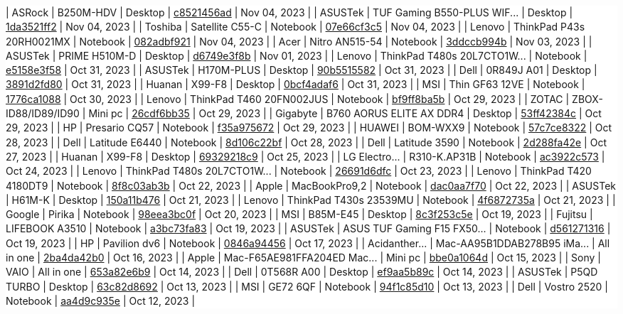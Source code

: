 | ASRock        | B250M-HDV                   | Desktop     | [c8521456ad](https://linux-hardware.org/?probe=c8521456ad) | Nov 04, 2023 |
| ASUSTek       | TUF Gaming B550-PLUS WIF... | Desktop     | [1da3521ff2](https://linux-hardware.org/?probe=1da3521ff2) | Nov 04, 2023 |
| Toshiba       | Satellite C55-C             | Notebook    | [07e66cf3c5](https://linux-hardware.org/?probe=07e66cf3c5) | Nov 04, 2023 |
| Lenovo        | ThinkPad P43s 20RH0021MX    | Notebook    | [082adbf921](https://linux-hardware.org/?probe=082adbf921) | Nov 04, 2023 |
| Acer          | Nitro AN515-54              | Notebook    | [3ddccb994b](https://linux-hardware.org/?probe=3ddccb994b) | Nov 03, 2023 |
| ASUSTek       | PRIME H510M-D               | Desktop     | [d6749e3f8b](https://linux-hardware.org/?probe=d6749e3f8b) | Nov 01, 2023 |
| Lenovo        | ThinkPad T480s 20L7CTO1W... | Notebook    | [e5158e3f58](https://linux-hardware.org/?probe=e5158e3f58) | Oct 31, 2023 |
| ASUSTek       | H170M-PLUS                  | Desktop     | [90b5515582](https://linux-hardware.org/?probe=90b5515582) | Oct 31, 2023 |
| Dell          | 0R849J A01                  | Desktop     | [3891d2fd80](https://linux-hardware.org/?probe=3891d2fd80) | Oct 31, 2023 |
| Huanan        | X99-F8                      | Desktop     | [0bcf4adaf6](https://linux-hardware.org/?probe=0bcf4adaf6) | Oct 31, 2023 |
| MSI           | Thin GF63 12VE              | Notebook    | [1776ca1088](https://linux-hardware.org/?probe=1776ca1088) | Oct 30, 2023 |
| Lenovo        | ThinkPad T460 20FN002JUS    | Notebook    | [bf9ff8ba5b](https://linux-hardware.org/?probe=bf9ff8ba5b) | Oct 29, 2023 |
| ZOTAC         | ZBOX-ID88/ID89/ID90         | Mini pc     | [26cdf6bb35](https://linux-hardware.org/?probe=26cdf6bb35) | Oct 29, 2023 |
| Gigabyte      | B760 AORUS ELITE AX DDR4    | Desktop     | [53ff42384c](https://linux-hardware.org/?probe=53ff42384c) | Oct 29, 2023 |
| HP            | Presario CQ57               | Notebook    | [f35a975672](https://linux-hardware.org/?probe=f35a975672) | Oct 29, 2023 |
| HUAWEI        | BOM-WXX9                    | Notebook    | [57c7ce8322](https://linux-hardware.org/?probe=57c7ce8322) | Oct 28, 2023 |
| Dell          | Latitude E6440              | Notebook    | [8d106c22bf](https://linux-hardware.org/?probe=8d106c22bf) | Oct 28, 2023 |
| Dell          | Latitude 3590               | Notebook    | [2d288fa42e](https://linux-hardware.org/?probe=2d288fa42e) | Oct 27, 2023 |
| Huanan        | X99-F8                      | Desktop     | [69329218c9](https://linux-hardware.org/?probe=69329218c9) | Oct 25, 2023 |
| LG Electro... | R310-K.AP31B                | Notebook    | [ac3922c573](https://linux-hardware.org/?probe=ac3922c573) | Oct 24, 2023 |
| Lenovo        | ThinkPad T480s 20L7CTO1W... | Notebook    | [26691d6dfc](https://linux-hardware.org/?probe=26691d6dfc) | Oct 23, 2023 |
| Lenovo        | ThinkPad T420 4180DT9       | Notebook    | [8f8c03ab3b](https://linux-hardware.org/?probe=8f8c03ab3b) | Oct 22, 2023 |
| Apple         | MacBookPro9,2               | Notebook    | [dac0aa7f70](https://linux-hardware.org/?probe=dac0aa7f70) | Oct 22, 2023 |
| ASUSTek       | H61M-K                      | Desktop     | [150a11b476](https://linux-hardware.org/?probe=150a11b476) | Oct 21, 2023 |
| Lenovo        | ThinkPad T430s 23539MU      | Notebook    | [4f6872735a](https://linux-hardware.org/?probe=4f6872735a) | Oct 21, 2023 |
| Google        | Pirika                      | Notebook    | [98eea3bc0f](https://linux-hardware.org/?probe=98eea3bc0f) | Oct 20, 2023 |
| MSI           | B85M-E45                    | Desktop     | [8c3f253c5e](https://linux-hardware.org/?probe=8c3f253c5e) | Oct 19, 2023 |
| Fujitsu       | LIFEBOOK A3510              | Notebook    | [a3bc73fa83](https://linux-hardware.org/?probe=a3bc73fa83) | Oct 19, 2023 |
| ASUSTek       | ASUS TUF Gaming F15 FX50... | Notebook    | [d561271316](https://linux-hardware.org/?probe=d561271316) | Oct 19, 2023 |
| HP            | Pavilion dv6                | Notebook    | [0846a94456](https://linux-hardware.org/?probe=0846a94456) | Oct 17, 2023 |
| Acidanther... | Mac-AA95B1DDAB278B95 iMa... | All in one  | [2ba4da42b0](https://linux-hardware.org/?probe=2ba4da42b0) | Oct 16, 2023 |
| Apple         | Mac-F65AE981FFA204ED Mac... | Mini pc     | [bbe0a1064d](https://linux-hardware.org/?probe=bbe0a1064d) | Oct 15, 2023 |
| Sony          | VAIO                        | All in one  | [653a82e6b9](https://linux-hardware.org/?probe=653a82e6b9) | Oct 14, 2023 |
| Dell          | 0T568R A00                  | Desktop     | [ef9aa5b89c](https://linux-hardware.org/?probe=ef9aa5b89c) | Oct 14, 2023 |
| ASUSTek       | P5QD TURBO                  | Desktop     | [63c82d8692](https://linux-hardware.org/?probe=63c82d8692) | Oct 13, 2023 |
| MSI           | GE72 6QF                    | Notebook    | [94f1c85d10](https://linux-hardware.org/?probe=94f1c85d10) | Oct 13, 2023 |
| Dell          | Vostro 2520                 | Notebook    | [aa4d9c935e](https://linux-hardware.org/?probe=aa4d9c935e) | Oct 12, 2023 |